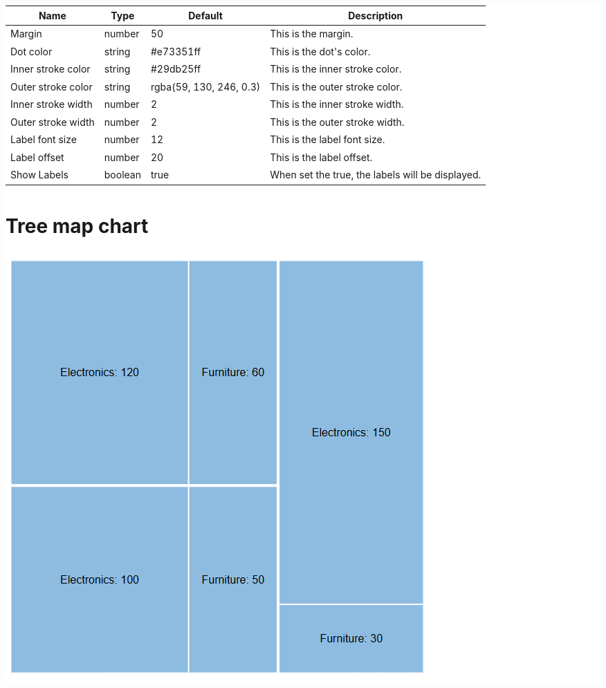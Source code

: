 | Name               | Type    | Default                 | Description                                      |
| ------------------ | ------- | ----------------------- | ------------------------------------------------ |
| Margin             | number  | 50                      | This is the margin.                              |
| Dot color          | string  | #e73351ff               | This is the dot's color.                         |
| Inner stroke color | string  | #29db25ff               | This is the inner stroke color.                  |
| Outer stroke color | string  | rgba(59, 130, 246, 0.3) | This is the outer stroke color.                  |
| Inner stroke width | number  | 2                       | This is the inner stroke width.                  |
| Outer stroke width | number  | 2                       | This is the outer stroke width.                  |
| Label font size    | number  | 12                      | This is the label font size.                     |
| Label offset       | number  | 20                      | This is the label offset.                        |
| Show Labels        | boolean | true                    | When set the true, the labels will be displayed. |

# Tree map chart

![alt text](public/treeMapChart.png)
